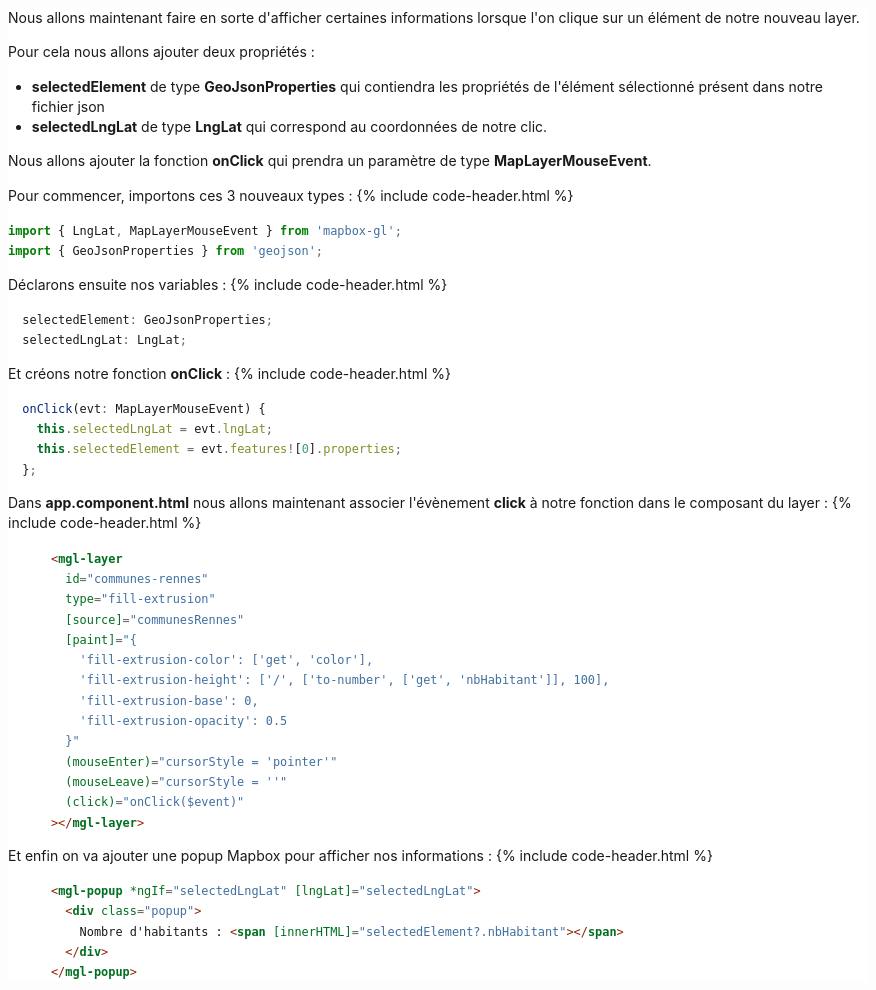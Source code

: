 Nous allons maintenant faire en sorte d'afficher certaines informations lorsque l'on clique sur un élément de notre nouveau layer.

Pour cela nous allons ajouter deux propriétés :
- **selectedElement** de type **GeoJsonProperties** qui contiendra les propriétés de l'élément sélectionné présent dans notre fichier json
- **selectedLngLat** de type **LngLat** qui correspond au coordonnées de notre clic.

Nous allons ajouter la fonction **onClick** qui prendra un paramètre de type **MapLayerMouseEvent**.

Pour commencer, importons ces 3 nouveaux types :
{% include code-header.html %}
```javascript
import { LngLat, MapLayerMouseEvent } from 'mapbox-gl';
import { GeoJsonProperties } from 'geojson';
```

Déclarons ensuite nos variables :
{% include code-header.html %}
```javascript
  selectedElement: GeoJsonProperties;
  selectedLngLat: LngLat;
```

Et créons notre fonction **onClick** :
{% include code-header.html %}
```javascript
  onClick(evt: MapLayerMouseEvent) {
    this.selectedLngLat = evt.lngLat;
    this.selectedElement = evt.features![0].properties;
  };
```

Dans **app.component.html** nous allons maintenant associer l'évènement **click** à notre fonction dans le composant du layer :
{% include code-header.html %}
```html
      <mgl-layer
        id="communes-rennes"
        type="fill-extrusion"
        [source]="communesRennes"
        [paint]="{
          'fill-extrusion-color': ['get', 'color'],
          'fill-extrusion-height': ['/', ['to-number', ['get', 'nbHabitant']], 100],
          'fill-extrusion-base': 0,
          'fill-extrusion-opacity': 0.5
        }"
        (mouseEnter)="cursorStyle = 'pointer'"
        (mouseLeave)="cursorStyle = ''"
        (click)="onClick($event)"
      ></mgl-layer>
```

Et enfin on va ajouter une popup Mapbox pour afficher nos informations :
{% include code-header.html %}
```html
      <mgl-popup *ngIf="selectedLngLat" [lngLat]="selectedLngLat">
        <div class="popup">
          Nombre d'habitants : <span [innerHTML]="selectedElement?.nbHabitant"></span>
        </div>
      </mgl-popup>
```
